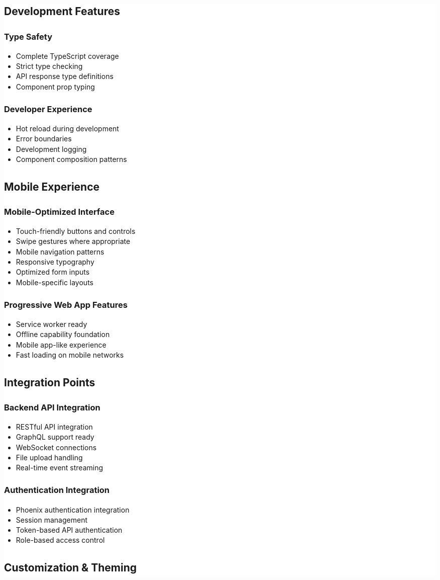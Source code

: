 ## Development Features

### Type Safety
- Complete TypeScript coverage
- Strict type checking
- API response type definitions
- Component prop typing

### Developer Experience
- Hot reload during development
- Error boundaries
- Development logging
- Component composition patterns

## Mobile Experience

### Mobile-Optimized Interface
- Touch-friendly buttons and controls
- Swipe gestures where appropriate
- Mobile navigation patterns
- Responsive typography
- Optimized form inputs
- Mobile-specific layouts

### Progressive Web App Features
- Service worker ready
- Offline capability foundation
- Mobile app-like experience
- Fast loading on mobile networks

## Integration Points

### Backend API Integration
- RESTful API integration
- GraphQL support ready
- WebSocket connections
- File upload handling
- Real-time event streaming

### Authentication Integration
- Phoenix authentication integration
- Session management
- Token-based API authentication
- Role-based access control

## Customization & Theming
